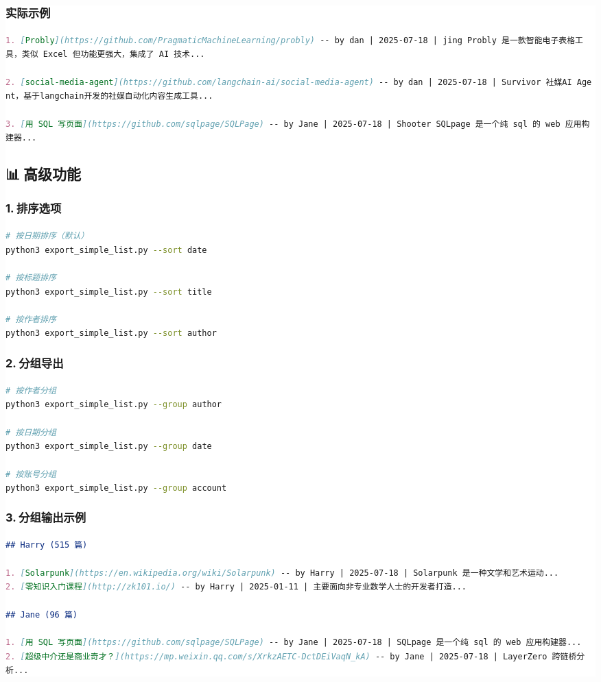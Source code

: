 ### 实际示例
```markdown
1. [Probly](https://github.com/PragmaticMachineLearning/probly) -- by dan | 2025-07-18 | jing Probly 是一款智能电子表格工具，类似 Excel 但功能更强大，集成了 AI 技术...

2. [social-media-agent](https://github.com/langchain-ai/social-media-agent) -- by dan | 2025-07-18 | Survivor 社媒AI Agent，基于langchain开发的社媒自动化内容生成工具...

3. [用 SQL 写页面](https://github.com/sqlpage/SQLPage) -- by Jane | 2025-07-18 | Shooter SQLpage 是一个纯 sql 的 web 应用构建器...
```

## 📊 高级功能

### 1. 排序选项
```bash
# 按日期排序（默认）
python3 export_simple_list.py --sort date

# 按标题排序
python3 export_simple_list.py --sort title

# 按作者排序
python3 export_simple_list.py --sort author
```

### 2. 分组导出
```bash
# 按作者分组
python3 export_simple_list.py --group author

# 按日期分组
python3 export_simple_list.py --group date

# 按账号分组
python3 export_simple_list.py --group account
```

### 3. 分组输出示例
```markdown
## Harry (515 篇)

1. [Solarpunk](https://en.wikipedia.org/wiki/Solarpunk) -- by Harry | 2025-07-18 | Solarpunk 是一种文学和艺术运动...
2. [零知识入门课程](http://zk101.io/) -- by Harry | 2025-01-11 | 主要面向非专业数学人士的开发者打造...

## Jane (96 篇)

1. [用 SQL 写页面](https://github.com/sqlpage/SQLPage) -- by Jane | 2025-07-18 | SQLpage 是一个纯 sql 的 web 应用构建器...
2. [超级中介还是商业奇才？](https://mp.weixin.qq.com/s/XrkzAETC-DctDEiVaqN_kA) -- by Jane | 2025-07-18 | LayerZero 跨链桥分析...
```
